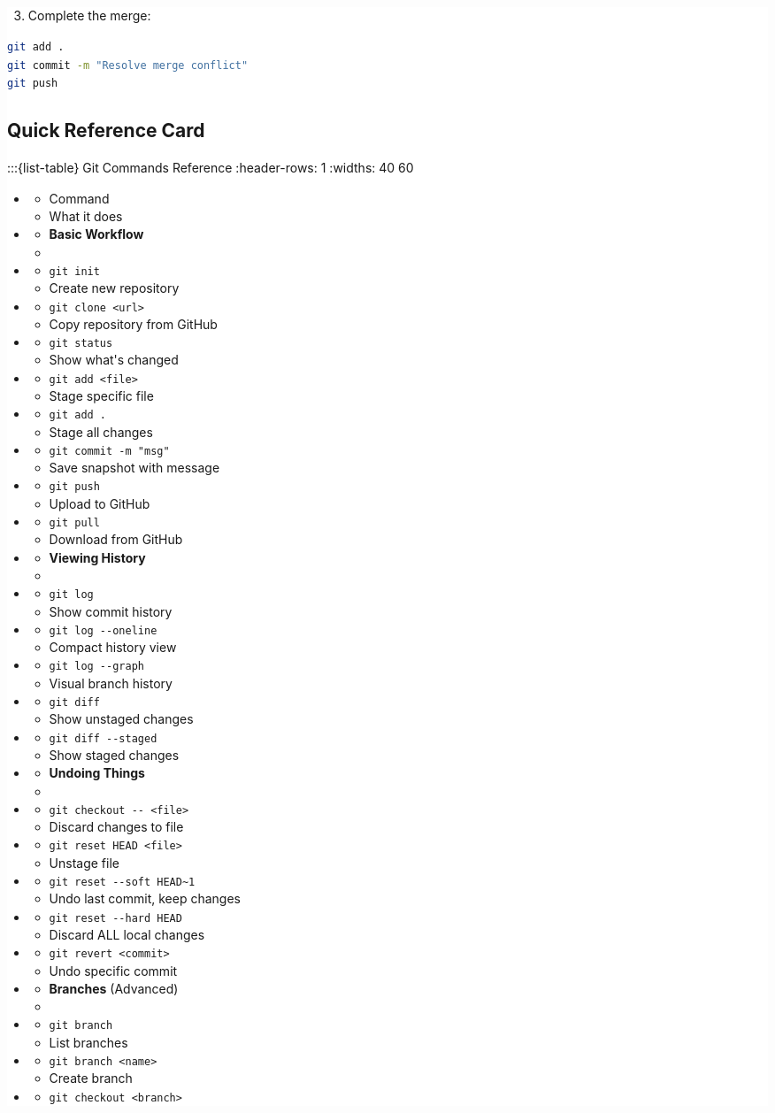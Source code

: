 3. Complete the merge:

```bash
git add .
git commit -m "Resolve merge conflict"
git push
```

## Quick Reference Card

:::{list-table} Git Commands Reference
:header-rows: 1
:widths: 40 60

* - Command
  - What it does
* - **Basic Workflow**
  - 
* - `git init`
  - Create new repository
* - `git clone <url>`
  - Copy repository from GitHub
* - `git status`
  - Show what's changed
* - `git add <file>`
  - Stage specific file
* - `git add .`
  - Stage all changes
* - `git commit -m "msg"`
  - Save snapshot with message
* - `git push`
  - Upload to GitHub
* - `git pull`
  - Download from GitHub
* - **Viewing History**
  - 
* - `git log`
  - Show commit history
* - `git log --oneline`
  - Compact history view
* - `git log --graph`
  - Visual branch history
* - `git diff`
  - Show unstaged changes
* - `git diff --staged`
  - Show staged changes
* - **Undoing Things**
  - 
* - `git checkout -- <file>`
  - Discard changes to file
* - `git reset HEAD <file>`
  - Unstage file
* - `git reset --soft HEAD~1`
  - Undo last commit, keep changes
* - `git reset --hard HEAD`
  - Discard ALL local changes
* - `git revert <commit>`
  - Undo specific commit
* - **Branches** (Advanced)
  - 
* - `git branch`
  - List branches
* - `git branch <name>`
  - Create branch
* - `git checkout <branch>`